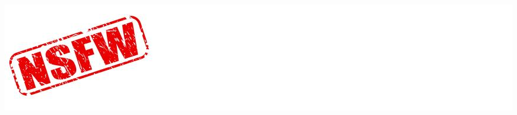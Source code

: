<a href="https://i.redd.it/3cqa8c4elnoc1.jpeg"><img src="https://github.com/mgerb/top-of-reddit/raw/master/nsfw.jpg"></img></a>

